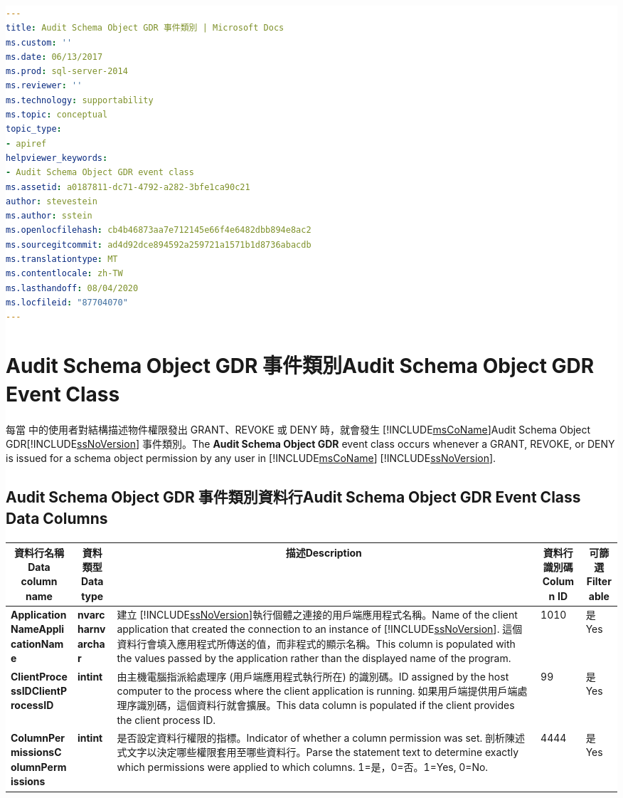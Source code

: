 ```yaml
---
title: Audit Schema Object GDR 事件類別 | Microsoft Docs
ms.custom: ''
ms.date: 06/13/2017
ms.prod: sql-server-2014
ms.reviewer: ''
ms.technology: supportability
ms.topic: conceptual
topic_type:
- apiref
helpviewer_keywords:
- Audit Schema Object GDR event class
ms.assetid: a0187811-dc71-4792-a282-3bfe1ca90c21
author: stevestein
ms.author: sstein
ms.openlocfilehash: cb4b46873aa7e712145e66f4e6482dbb894e8ac2
ms.sourcegitcommit: ad4d92dce894592a259721a1571b1d8736abacdb
ms.translationtype: MT
ms.contentlocale: zh-TW
ms.lasthandoff: 08/04/2020
ms.locfileid: "87704070"
---
```

# <a name="audit-schema-object-gdr-event-class"></a><span data-ttu-id="707c3-102">Audit Schema Object GDR 事件類別</span><span class="sxs-lookup"><span data-stu-id="707c3-102">Audit Schema Object GDR Event Class</span></span>
  <span data-ttu-id="707c3-103">每當   中的使用者對結構描述物件權限發出 GRANT、REVOKE 或 DENY 時，就會發生 [!INCLUDE[msCoName](../../includes/msconame-md.md)]Audit Schema Object GDR[!INCLUDE[ssNoVersion](../../includes/ssnoversion-md.md)] 事件類別。</span><span class="sxs-lookup"><span data-stu-id="707c3-103">The **Audit Schema Object GDR** event class occurs whenever a GRANT, REVOKE, or DENY is issued for a schema object permission by any user in [!INCLUDE[msCoName](../../includes/msconame-md.md)] [!INCLUDE[ssNoVersion](../../includes/ssnoversion-md.md)].</span></span>  
  
## <a name="audit-schema-object-gdr-event-class-data-columns"></a><span data-ttu-id="707c3-104">Audit Schema Object GDR 事件類別資料行</span><span class="sxs-lookup"><span data-stu-id="707c3-104">Audit Schema Object GDR Event Class Data Columns</span></span>  
  
|<span data-ttu-id="707c3-105">資料行名稱</span><span class="sxs-lookup"><span data-stu-id="707c3-105">Data column name</span></span>|<span data-ttu-id="707c3-106">資料類型</span><span class="sxs-lookup"><span data-stu-id="707c3-106">Data type</span></span>|<span data-ttu-id="707c3-107">描述</span><span class="sxs-lookup"><span data-stu-id="707c3-107">Description</span></span>|<span data-ttu-id="707c3-108">資料行識別碼</span><span class="sxs-lookup"><span data-stu-id="707c3-108">Column ID</span></span>|<span data-ttu-id="707c3-109">可篩選</span><span class="sxs-lookup"><span data-stu-id="707c3-109">Filterable</span></span>|  
|----------------------|---------------|-----------------|---------------|----------------|  
|<span data-ttu-id="707c3-110">**ApplicationName**</span><span class="sxs-lookup"><span data-stu-id="707c3-110">**ApplicationName**</span></span>|<span data-ttu-id="707c3-111">**nvarchar**</span><span class="sxs-lookup"><span data-stu-id="707c3-111">**nvarchar**</span></span>|<span data-ttu-id="707c3-112">建立 [!INCLUDE[ssNoVersion](../../includes/ssnoversion-md.md)]執行個體之連接的用戶端應用程式名稱。</span><span class="sxs-lookup"><span data-stu-id="707c3-112">Name of the client application that created the connection to an instance of [!INCLUDE[ssNoVersion](../../includes/ssnoversion-md.md)].</span></span> <span data-ttu-id="707c3-113">這個資料行會填入應用程式所傳送的值，而非程式的顯示名稱。</span><span class="sxs-lookup"><span data-stu-id="707c3-113">This column is populated with the values passed by the application rather than the displayed name of the program.</span></span>|<span data-ttu-id="707c3-114">10</span><span class="sxs-lookup"><span data-stu-id="707c3-114">10</span></span>|<span data-ttu-id="707c3-115">是</span><span class="sxs-lookup"><span data-stu-id="707c3-115">Yes</span></span>|  
|<span data-ttu-id="707c3-116">**ClientProcessID**</span><span class="sxs-lookup"><span data-stu-id="707c3-116">**ClientProcessID**</span></span>|<span data-ttu-id="707c3-117">**int**</span><span class="sxs-lookup"><span data-stu-id="707c3-117">**int**</span></span>|<span data-ttu-id="707c3-118">由主機電腦指派給處理序 (用戶端應用程式執行所在) 的識別碼。</span><span class="sxs-lookup"><span data-stu-id="707c3-118">ID assigned by the host computer to the process where the client application is running.</span></span> <span data-ttu-id="707c3-119">如果用戶端提供用戶端處理序識別碼，這個資料行就會擴展。</span><span class="sxs-lookup"><span data-stu-id="707c3-119">This data column is populated if the client provides the client process ID.</span></span>|<span data-ttu-id="707c3-120">9</span><span class="sxs-lookup"><span data-stu-id="707c3-120">9</span></span>|<span data-ttu-id="707c3-121">是</span><span class="sxs-lookup"><span data-stu-id="707c3-121">Yes</span></span>|  
|<span data-ttu-id="707c3-122">**ColumnPermissions**</span><span class="sxs-lookup"><span data-stu-id="707c3-122">**ColumnPermissions**</span></span>|<span data-ttu-id="707c3-123">**int**</span><span class="sxs-lookup"><span data-stu-id="707c3-123">**int**</span></span>|<span data-ttu-id="707c3-124">是否設定資料行權限的指標。</span><span class="sxs-lookup"><span data-stu-id="707c3-124">Indicator of whether a column permission was set.</span></span> <span data-ttu-id="707c3-125">剖析陳述式文字以決定哪些權限套用至哪些資料行。</span><span class="sxs-lookup"><span data-stu-id="707c3-125">Parse the statement text to determine exactly which permissions were applied to which columns.</span></span> <span data-ttu-id="707c3-126">1=是，0=否。</span><span class="sxs-lookup"><span data-stu-id="707c3-126">1=Yes, 0=No.</span></span>|<span data-ttu-id="707c3-127">44</span><span class="sxs-lookup"><span data-stu-id="707c3-127">44</span></span>|<span data-ttu-id="707c3-128">是</span><span class="sxs-lookup"><span data-stu-id="707c3-128">Yes</span></span>|  
